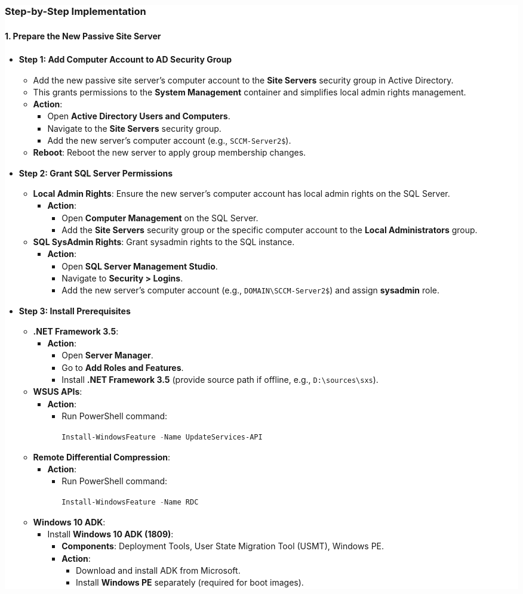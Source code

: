 
### **Step-by-Step Implementation**

#### **1. Prepare the New Passive Site Server**
- **Step 1: Add Computer Account to AD Security Group**
  - Add the new passive site server’s computer account to the **Site Servers** security group in Active Directory.
  - This grants permissions to the **System Management** container and simplifies local admin rights management.
  - **Action**: 
    - Open **Active Directory Users and Computers**.
    - Navigate to the **Site Servers** security group.
    - Add the new server’s computer account (e.g., `SCCM-Server2$`).
  - **Reboot**: Reboot the new server to apply group membership changes.

- **Step 2: Grant SQL Server Permissions**
  - **Local Admin Rights**: Ensure the new server’s computer account has local admin rights on the SQL Server.
    - **Action**: 
      - Open **Computer Management** on the SQL Server.
      - Add the **Site Servers** security group or the specific computer account to the **Local Administrators** group.
  - **SQL SysAdmin Rights**: Grant sysadmin rights to the SQL instance.
    - **Action**:
      - Open **SQL Server Management Studio**.
      - Navigate to **Security > Logins**.
      - Add the new server’s computer account (e.g., `DOMAIN\SCCM-Server2$`) and assign **sysadmin** role.

- **Step 3: Install Prerequisites**
  - **.NET Framework 3.5**:
    - **Action**:
      - Open **Server Manager**.
      - Go to **Add Roles and Features**.
      - Install **.NET Framework 3.5** (provide source path if offline, e.g., `D:\sources\sxs`).
  - **WSUS APIs**:
    - **Action**:
      - Run PowerShell command: 
        ```powershell
        Install-WindowsFeature -Name UpdateServices-API
        ```
  - **Remote Differential Compression**:
    - **Action**:
      - Run PowerShell command:
        ```powershell
        Install-WindowsFeature -Name RDC
        ```
  - **Windows 10 ADK**:
    - Install **Windows 10 ADK (1809)**:
      - **Components**: Deployment Tools, User State Migration Tool (USMT), Windows PE.
      - **Action**:
        - Download and install ADK from Microsoft.
        - Install **Windows PE** separately (required for boot images).
